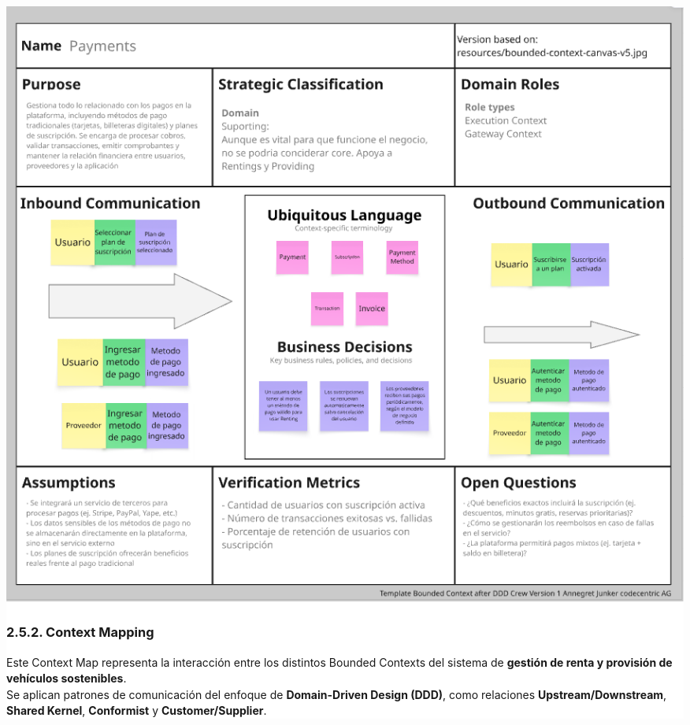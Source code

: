<img src="/assets/images/context-canvas/ContextCanvasPayments.PNG" alt="Payments ContextCanva" >

### 2.5.2. Context Mapping 
Este Context Map representa la interacción entre los distintos Bounded Contexts del sistema de **gestión de renta y provisión de vehículos sostenibles**.  
Se aplican patrones de comunicación del enfoque de **Domain-Driven Design (DDD)**, como relaciones **Upstream/Downstream**, **Shared Kernel**, **Conformist** y **Customer/Supplier**.
